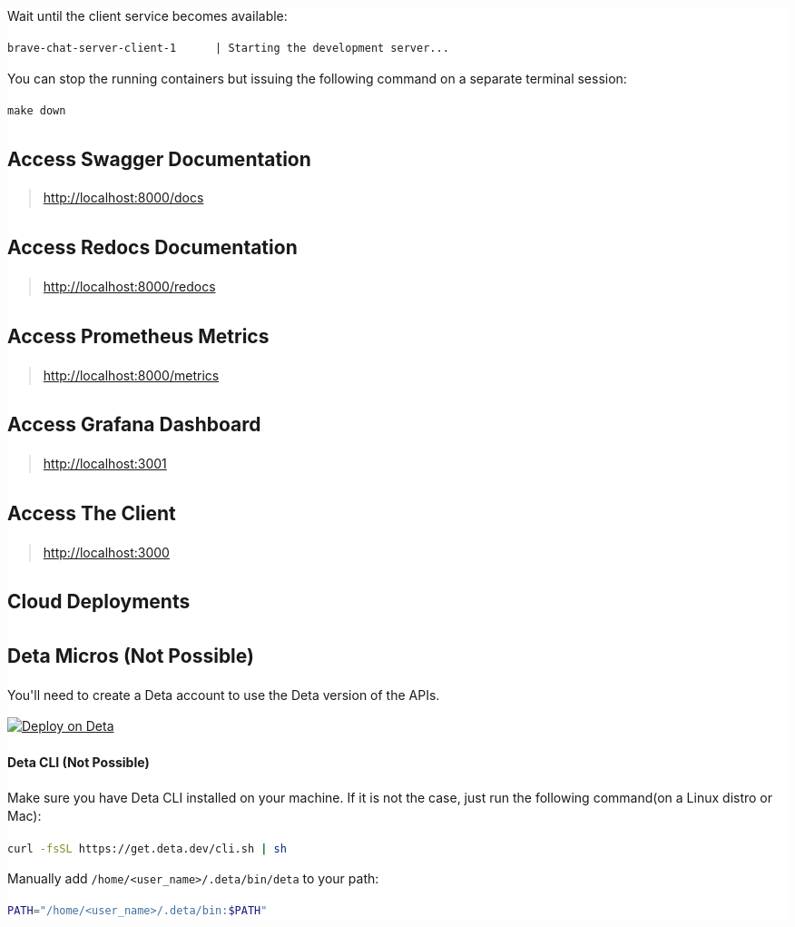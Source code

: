 Wait until the client service becomes available:

```sg
brave-chat-server-client-1      | Starting the development server...
```

You can stop the running containers but issuing the following command on a separate terminal session:

```
make down
```

## Access Swagger Documentation

> <http://localhost:8000/docs>

## Access Redocs Documentation

> <http://localhost:8000/redocs>

## Access Prometheus Metrics

> <http://localhost:8000/metrics>

## Access Grafana Dashboard

> <http://localhost:3001>

## Access The Client

> <http://localhost:3000>

## Cloud Deployments

## Deta Micros (Not Possible)

You'll need to create a Deta account to use the Deta version of the APIs.

[![Deploy on Deta](https://button.deta.dev/1/svg)](https://go.deta.dev/deploy?repo=https://github.com/brave-chat/brave-chat-server)

#### Deta CLI (Not Possible)

Make sure you have Deta CLI installed on your machine. If it is not the case, just run the following command(on a Linux distro or Mac):

```sh
curl -fsSL https://get.deta.dev/cli.sh | sh
```

Manually add `/home/<user_name>/.deta/bin/deta` to your path:

```sh
PATH="/home/<user_name>/.deta/bin:$PATH"
```
